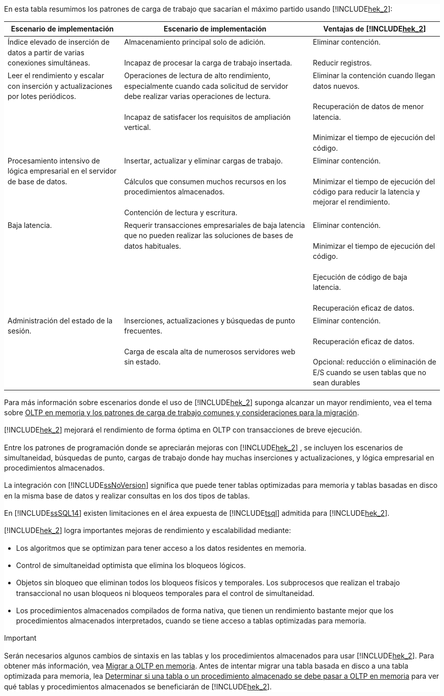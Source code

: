  En esta tabla resumimos los patrones de carga de trabajo que sacarían el máximo partido usando [!INCLUDE[hek_2](../../../includes/hek-2-md.md)]:  
  
|Escenario de implementación|Escenario de implementación|Ventajas de [!INCLUDE[hek_2](../../../includes/hek-2-md.md)]|  
|-----------------------------|-----------------------------|-------------------------------------|  
|Índice elevado de inserción de datos a partir de varias conexiones simultáneas.|Almacenamiento principal solo de adición.<br /><br /> Incapaz de procesar la carga de trabajo insertada.|Eliminar contención.<br /><br /> Reducir registros.|  
|Leer el rendimiento y escalar con inserción y actualizaciones por lotes periódicos.|Operaciones de lectura de alto rendimiento, especialmente cuando cada solicitud de servidor debe realizar varias operaciones de lectura.<br /><br /> Incapaz de satisfacer los requisitos de ampliación vertical.|Eliminar la contención cuando llegan datos nuevos.<br /><br /> Recuperación de datos de menor latencia.<br /><br /> Minimizar el tiempo de ejecución del código.|  
|Procesamiento intensivo de lógica empresarial en el servidor de base de datos.|Insertar, actualizar y eliminar cargas de trabajo.<br /><br /> Cálculos que consumen muchos recursos en los procedimientos almacenados.<br /><br /> Contención de lectura y escritura.|Eliminar contención.<br /><br /> Minimizar el tiempo de ejecución del código para reducir la latencia y mejorar el rendimiento.|  
|Baja latencia.|Requerir transacciones empresariales de baja latencia que no pueden realizar las soluciones de bases de datos habituales.|Eliminar contención.<br /><br /> Minimizar el tiempo de ejecución del código.<br /><br /> Ejecución de código de baja latencia.<br /><br /> Recuperación eficaz de datos.|  
|Administración del estado de la sesión.|Inserciones, actualizaciones y búsquedas de punto frecuentes.<br /><br /> Carga de escala alta de numerosos servidores web sin estado.|Eliminar contención.<br /><br /> Recuperación eficaz de datos.<br /><br /> Opcional: reducción o eliminación de E/S cuando se usen tablas que no sean durables|  
  
 Para más información sobre escenarios donde el uso de [!INCLUDE[hek_2](../../../includes/hek-2-md.md)] suponga alcanzar un mayor rendimiento, vea el tema sobre [OLTP en memoria y los patrones de carga de trabajo comunes y consideraciones para la migración](http://msdn.microsoft.com/library/dn673538.aspx).  
  
 [!INCLUDE[hek_2](../../../includes/hek-2-md.md)] mejorará el rendimiento de forma óptima en OLTP con transacciones de breve ejecución.  
  
 Entre los patrones de programación donde se apreciarán mejoras con [!INCLUDE[hek_2](../../../includes/hek-2-md.md)] , se incluyen los escenarios de simultaneidad, búsquedas de punto, cargas de trabajo donde hay muchas inserciones y actualizaciones, y lógica empresarial en procedimientos almacenados.  
  
 La integración con [!INCLUDE[ssNoVersion](../../../includes/ssnoversion-md.md)] significa que puede tener tablas optimizadas para memoria y tablas basadas en disco en la misma base de datos y realizar consultas en los dos tipos de tablas.  
  
 En [!INCLUDE[ssSQL14](../../../includes/sssql14-md.md)] existen limitaciones en el área expuesta de [!INCLUDE[tsql](../../../includes/tsql-md.md)] admitida para [!INCLUDE[hek_2](../../../includes/hek-2-md.md)].  
  
 [!INCLUDE[hek_2](../../../includes/hek-2-md.md)] logra importantes mejoras de rendimiento y escalabilidad mediante:  
  
-   Los algoritmos que se optimizan para tener acceso a los datos residentes en memoria.  
  
-   Control de simultaneidad optimista que elimina los bloqueos lógicos.  
  
-   Objetos sin bloqueo que eliminan todos los bloqueos físicos y temporales. Los subprocesos que realizan el trabajo transaccional no usan bloqueos ni bloqueos temporales para el control de simultaneidad.  
  
-   Los procedimientos almacenados compilados de forma nativa, que tienen un rendimiento bastante mejor que los procedimientos almacenados interpretados, cuando se tiene acceso a tablas optimizadas para memoria.  
  
> [!IMPORTANT]  
>  Serán necesarios algunos cambios de sintaxis en las tablas y los procedimientos almacenados para usar [!INCLUDE[hek_2](../../../includes/hek-2-md.md)]. Para obtener más información, vea [Migrar a OLTP en memoria](migrating-to-in-memory-oltp.md). Antes de intentar migrar una tabla basada en disco a una tabla optimizada para memoria, lea [Determinar si una tabla o un procedimiento almacenado se debe pasar a OLTP en memoria](determining-if-a-table-or-stored-procedure-should-be-ported-to-in-memory-oltp.md) para ver qué tablas y procedimientos almacenados se beneficiarán de [!INCLUDE[hek_2](../../../includes/hek-2-md.md)].  
  